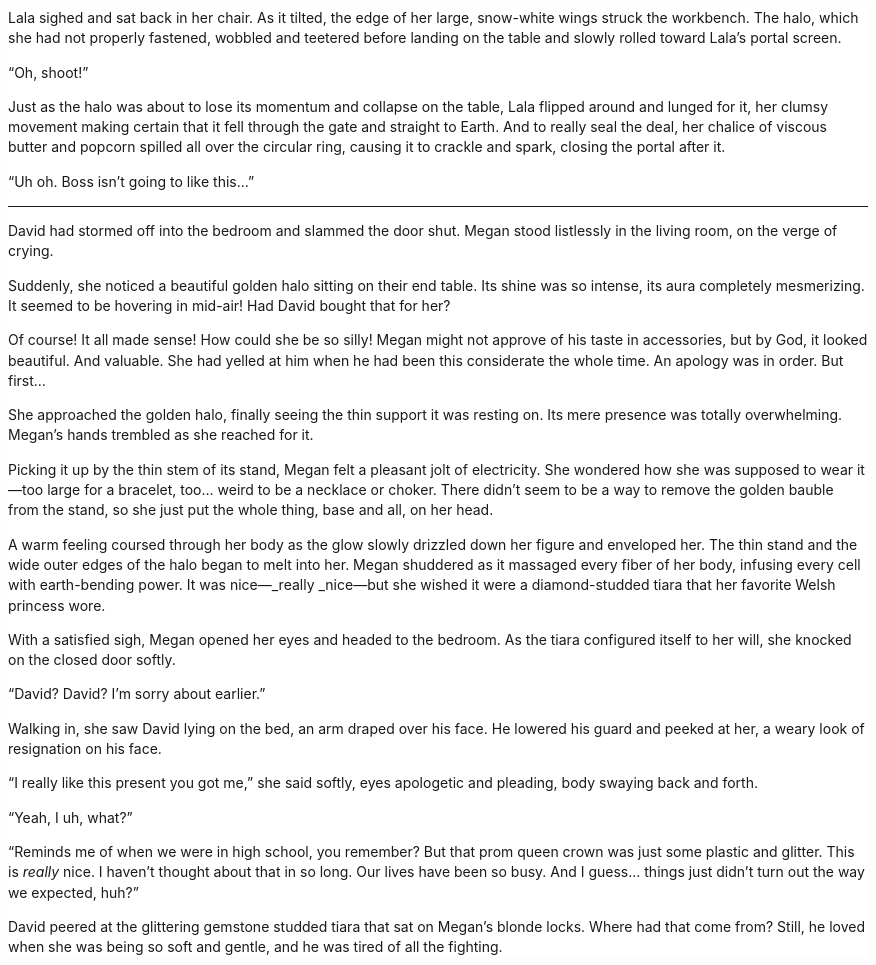 Lala sighed and sat back in her chair. As it tilted, the edge of her large, snow-white wings struck the workbench. The halo, which she had not properly fastened, wobbled and teetered before landing on the table and slowly rolled toward Lala’s portal screen.

“Oh, shoot!”

Just as the halo was about to lose its momentum and collapse on the table, Lala flipped around and lunged for it, her clumsy movement making certain that it fell through the gate and straight to Earth. And to really seal the deal, her chalice of viscous butter and popcorn spilled all over the circular ring, causing it to crackle and spark, closing the portal after it.

“Uh oh. Boss isn’t going to like this…”


---

David had stormed off into the bedroom and slammed the door shut. Megan stood listlessly in the living room, on the verge of crying.

Suddenly, she noticed a beautiful golden halo sitting on their end table. Its shine was so intense, its aura completely mesmerizing. It seemed to be hovering in mid-air! Had David bought that for her?

Of course! It all made sense! How could she be so silly! Megan might not approve of his taste in accessories, but by God, it looked beautiful. And valuable. She had yelled at him when he had been this considerate the whole time. An apology was in order. But first…

She approached the golden halo, finally seeing the thin support it was resting on. Its mere presence was totally overwhelming. Megan’s hands trembled as she reached for it.

Picking it up by the thin stem of its stand, Megan felt a pleasant jolt of electricity. She wondered how she was supposed to wear it—too large for a bracelet, too… weird to be a necklace or choker. There didn’t seem to be a way to remove the golden bauble from the stand, so she just put the whole thing, base and all, on her head.

A warm feeling coursed through her body as the glow slowly drizzled down her figure and enveloped her. The thin stand and the wide outer edges of the halo began to melt into her. Megan shuddered as it massaged every fiber of her body, infusing every cell with earth-bending power. It was nice—_really _nice—but she wished it were a diamond-studded tiara that her favorite Welsh princess wore.

With a satisfied sigh, Megan opened her eyes and headed to the bedroom. As the tiara configured itself to her will, she knocked on the closed door softly.

“David? David? I’m sorry about earlier.”

Walking in, she saw David lying on the bed, an arm draped over his face. He lowered his guard and peeked at her, a weary look of resignation on his face.

“I really like this present you got me,” she said softly, eyes apologetic and pleading, body swaying back and forth.

“Yeah, I uh, what?”

“Reminds me of when we were in high school, you remember? But that prom queen crown was just some plastic and glitter. This is _really_ nice. I haven’t thought about that in so long. Our lives have been so busy. And I guess… things just didn’t turn out the way we expected, huh?”

David peered at the glittering gemstone studded tiara that sat on Megan’s blonde locks. Where had that come from? Still, he loved when she was being so soft and gentle, and he was tired of all the fighting.
